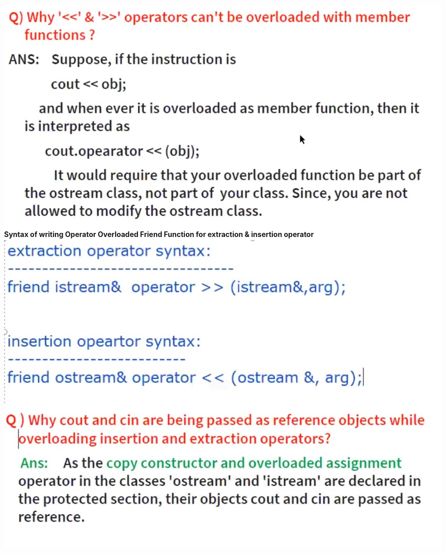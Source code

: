 ![](Images\Operator_Overloading_8.jpg)
**Syntax of writing Operator Overloaded Friend Function for extraction & insertion operator**
![](Images\Operator_Overloading_9.jpg)
![](Images\Operator_Overloading_10.jpg)